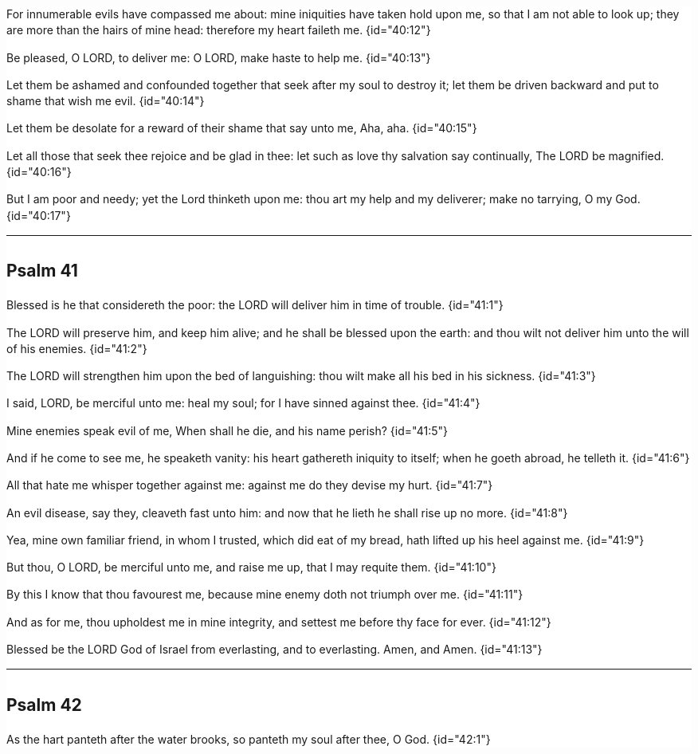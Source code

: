 For innumerable evils have compassed me about: mine iniquities have taken hold upon me, so that I am not able to look up; they are more than the hairs of mine head: therefore my heart faileth me.  {id="40:12"}

Be pleased, O LORD, to deliver me: O LORD, make haste to help me.  {id="40:13"}

Let them be ashamed and confounded together that seek after my soul to destroy it; let them be driven backward and put to shame that wish me evil.  {id="40:14"}

Let them be desolate for a reward of their shame that say unto me, Aha, aha.  {id="40:15"}

Let all those that seek thee rejoice and be glad in thee: let such as love thy salvation say continually, The LORD be magnified.  {id="40:16"}

But I am poor and needy; yet the Lord thinketh upon me: thou art my help and my deliverer; make no tarrying, O my God.  {id="40:17"}

---

## Psalm 41

Blessed is he that considereth the poor: the LORD will deliver him in time of trouble.  {id="41:1"}

The LORD will preserve him, and keep him alive; and he shall be blessed upon the earth: and thou wilt not deliver him unto the will of his enemies.  {id="41:2"}

The LORD will strengthen him upon the bed of languishing: thou wilt make all his bed in his sickness.  {id="41:3"}

I said, LORD, be merciful unto me: heal my soul; for I have sinned against thee.  {id="41:4"}

Mine enemies speak evil of me, When shall he die, and his name perish?  {id="41:5"}

And if he come to see me, he speaketh vanity: his heart gathereth iniquity to itself; when he goeth abroad, he telleth it.  {id="41:6"}

All that hate me whisper together against me: against me do they devise my hurt.  {id="41:7"}

An evil disease, say they, cleaveth fast unto him: and now that he lieth he shall rise up no more.  {id="41:8"}

Yea, mine own familiar friend, in whom I trusted, which did eat of my bread, hath lifted up his heel against me.  {id="41:9"}

But thou, O LORD, be merciful unto me, and raise me up, that I may requite them.  {id="41:10"}

By this I know that thou favourest me, because mine enemy doth not triumph over me.  {id="41:11"}

And as for me, thou upholdest me in mine integrity, and settest me before thy face for ever.  {id="41:12"}

Blessed be the LORD God of Israel from everlasting, and to everlasting. Amen, and Amen.  {id="41:13"}

---

## Psalm 42

As the hart panteth after the water brooks, so panteth my soul after thee, O God.  {id="42:1"}
